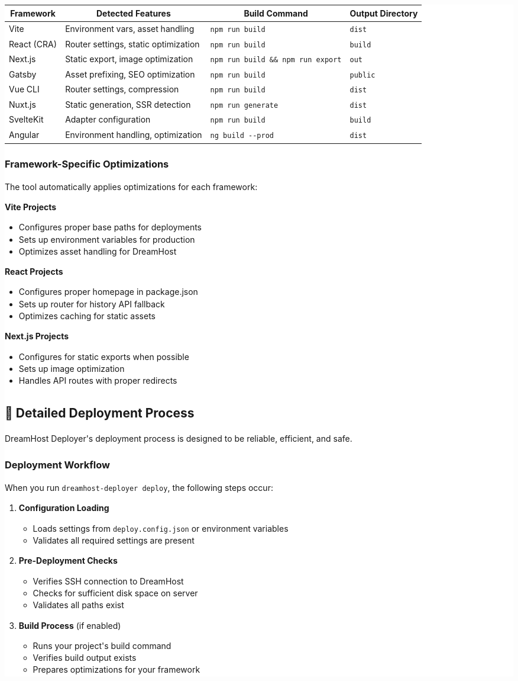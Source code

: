 | Framework | Detected Features | Build Command | Output Directory |
|-----------|------------------|---------------|------------------|
| Vite      | Environment vars, asset handling | `npm run build` | `dist` |
| React (CRA) | Router settings, static optimization | `npm run build` | `build` |
| Next.js   | Static export, image optimization | `npm run build && npm run export` | `out` |
| Gatsby    | Asset prefixing, SEO optimization | `npm run build` | `public` |
| Vue CLI   | Router settings, compression | `npm run build` | `dist` |
| Nuxt.js   | Static generation, SSR detection | `npm run generate` | `dist` |
| SvelteKit | Adapter configuration | `npm run build` | `build` |
| Angular   | Environment handling, optimization | `ng build --prod` | `dist` |

### Framework-Specific Optimizations

The tool automatically applies optimizations for each framework:

**Vite Projects**
- Configures proper base paths for deployments
- Sets up environment variables for production
- Optimizes asset handling for DreamHost

**React Projects**
- Configures proper homepage in package.json
- Sets up router for history API fallback
- Optimizes caching for static assets

**Next.js Projects**
- Configures for static exports when possible
- Sets up image optimization
- Handles API routes with proper redirects

## 🚀 Detailed Deployment Process

DreamHost Deployer's deployment process is designed to be reliable, efficient, and safe.

### Deployment Workflow

When you run `dreamhost-deployer deploy`, the following steps occur:

1. **Configuration Loading**
   - Loads settings from `deploy.config.json` or environment variables
   - Validates all required settings are present

2. **Pre-Deployment Checks**
   - Verifies SSH connection to DreamHost
   - Checks for sufficient disk space on server
   - Validates all paths exist

3. **Build Process** (if enabled)
   - Runs your project's build command
   - Verifies build output exists
   - Prepares optimizations for your framework
